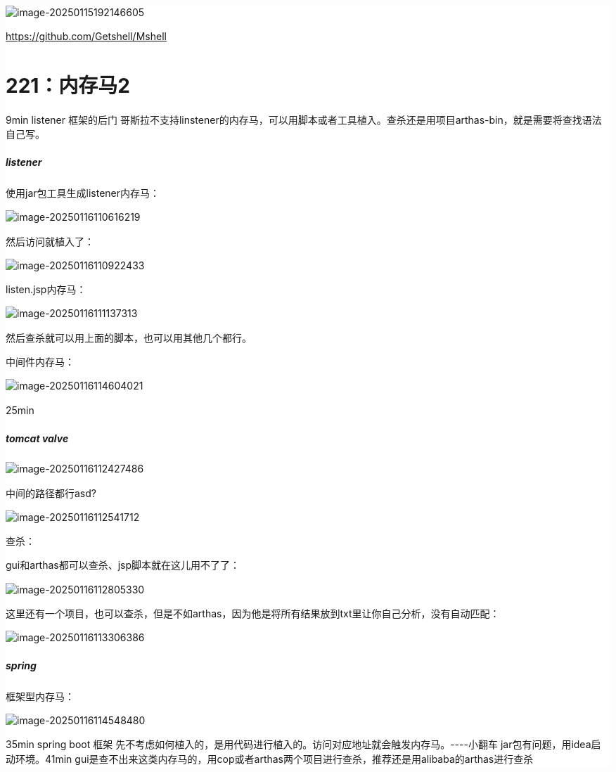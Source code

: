 ![image-20250115192146605](E:\新建文件夹\新建文件夹\typora学习笔记软件\缓存\image-20250115192146605.png)

https://github.com/Getshell/Mshell

# 221：内存马2

9min  listener 框架的后门      哥斯拉不支持linstener的内存马，可以用脚本或者工具植入。查杀还是用项目arthas-bin，就是需要将查找语法自己写。

##### listener

使用jar包工具生成listener内存马：

![image-20250116110616219](E:\新建文件夹\新建文件夹\typora学习笔记软件\缓存\image-20250116110616219.png)

然后访问就植入了：

![image-20250116110922433](E:\新建文件夹\新建文件夹\typora学习笔记软件\缓存\image-20250116110922433.png)

listen.jsp内存马：

![image-20250116111137313](E:\新建文件夹\新建文件夹\typora学习笔记软件\缓存\image-20250116111137313.png)

然后查杀就可以用上面的脚本，也可以用其他几个都行。

中间件内存马：

![image-20250116114604021](E:\新建文件夹\新建文件夹\typora学习笔记软件\缓存\image-20250116114604021.png)

25min  

##### tomcat valve        

![image-20250116112427486](E:\新建文件夹\新建文件夹\typora学习笔记软件\缓存\image-20250116112427486.png)

中间的路径都行asd?

![image-20250116112541712](E:\新建文件夹\新建文件夹\typora学习笔记软件\缓存\image-20250116112541712.png)

查杀：

gui和arthas都可以查杀、jsp脚本就在这儿用不了了：

![image-20250116112805330](E:\新建文件夹\新建文件夹\typora学习笔记软件\缓存\image-20250116112805330.png)

这里还有一个项目，也可以查杀，但是不如arthas，因为他是将所有结果放到txt里让你自己分析，没有自动匹配：

![image-20250116113306386](E:\新建文件夹\新建文件夹\typora学习笔记软件\缓存\image-20250116113306386.png)

##### spring

框架型内存马：

![image-20250116114548480](E:\新建文件夹\新建文件夹\typora学习笔记软件\缓存\image-20250116114548480.png)

35min  spring boot  框架       先不考虑如何植入的，是用代码进行植入的。访问对应地址就会触发内存马。----小翻车  jar包有问题，用idea启动环境。41min              gui是查不出来这类内存马的，用cop或者arthas两个项目进行查杀，推荐还是用alibaba的arthas进行查杀
